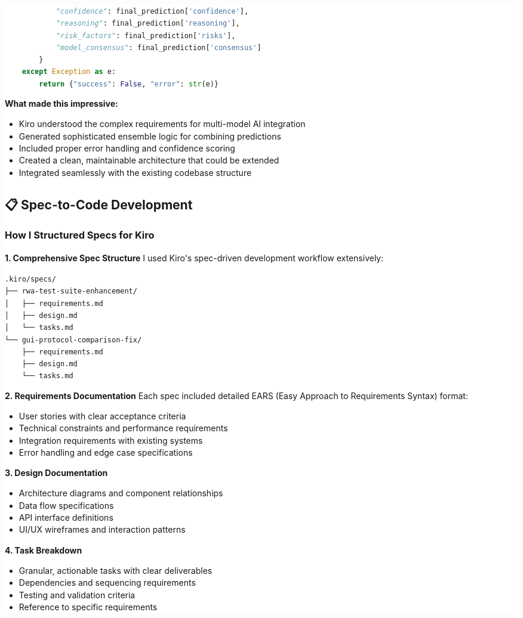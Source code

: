 ```python
            "confidence": final_prediction['confidence'],
            "reasoning": final_prediction['reasoning'],
            "risk_factors": final_prediction['risks'],
            "model_consensus": final_prediction['consensus']
        }
    except Exception as e:
        return {"success": False, "error": str(e)}
```

**What made this impressive:**
- Kiro understood the complex requirements for multi-model AI integration
- Generated sophisticated ensemble logic for combining predictions
- Included proper error handling and confidence scoring
- Created a clean, maintainable architecture that could be extended
- Integrated seamlessly with the existing codebase structure

## 📋 Spec-to-Code Development

### How I Structured Specs for Kiro

**1. Comprehensive Spec Structure**
I used Kiro's spec-driven development workflow extensively:

```
.kiro/specs/
├── rwa-test-suite-enhancement/
│   ├── requirements.md
│   ├── design.md
│   └── tasks.md
└── gui-protocol-comparison-fix/
    ├── requirements.md
    ├── design.md
    └── tasks.md
```

**2. Requirements Documentation**
Each spec included detailed EARS (Easy Approach to Requirements Syntax) format:
- User stories with clear acceptance criteria
- Technical constraints and performance requirements
- Integration requirements with existing systems
- Error handling and edge case specifications

**3. Design Documentation**
- Architecture diagrams and component relationships
- Data flow specifications
- API interface definitions
- UI/UX wireframes and interaction patterns

**4. Task Breakdown**
- Granular, actionable tasks with clear deliverables
- Dependencies and sequencing requirements
- Testing and validation criteria
- Reference to specific requirements
